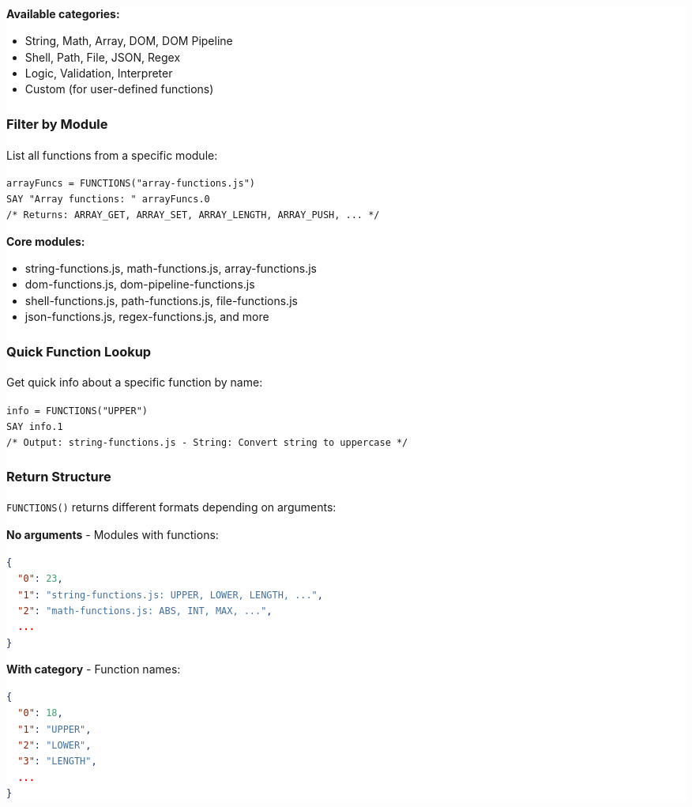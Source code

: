 **Available categories:**
- String, Math, Array, DOM, DOM Pipeline
- Shell, Path, File, JSON, Regex
- Logic, Validation, Interpreter
- Custom (for user-defined functions)

### Filter by Module

List all functions from a specific module:

```rexx
arrayFuncs = FUNCTIONS("array-functions.js")
SAY "Array functions: " arrayFuncs.0
/* Returns: ARRAY_GET, ARRAY_SET, ARRAY_LENGTH, ARRAY_PUSH, ... */
```

**Core modules:**
- string-functions.js, math-functions.js, array-functions.js
- dom-functions.js, dom-pipeline-functions.js
- shell-functions.js, path-functions.js, file-functions.js
- json-functions.js, regex-functions.js, and more

### Quick Function Lookup

Get quick info about a specific function by name:

```rexx
info = FUNCTIONS("UPPER")
SAY info.1
/* Output: string-functions.js - String: Convert string to uppercase */
```

### Return Structure

`FUNCTIONS()` returns different formats depending on arguments:

**No arguments** - Modules with functions:
```json
{
  "0": 23,
  "1": "string-functions.js: UPPER, LOWER, LENGTH, ...",
  "2": "math-functions.js: ABS, INT, MAX, ...",
  ...
}
```

**With category** - Function names:
```json
{
  "0": 18,
  "1": "UPPER",
  "2": "LOWER",
  "3": "LENGTH",
  ...
}
```
